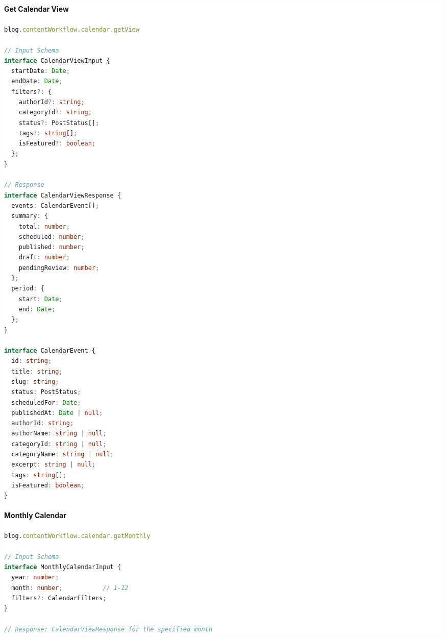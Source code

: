 #### Get Calendar View
```typescript
blog.contentWorkflow.calendar.getView

// Input Schema
interface CalendarViewInput {
  startDate: Date;
  endDate: Date;
  filters?: {
    authorId?: string;
    categoryId?: string;
    status?: PostStatus[];
    tags?: string[];
    isFeatured?: boolean;
  };
}

// Response
interface CalendarViewResponse {
  events: CalendarEvent[];
  summary: {
    total: number;
    scheduled: number;
    published: number;
    draft: number;
    pendingReview: number;
  };
  period: {
    start: Date;
    end: Date;
  };
}

interface CalendarEvent {
  id: string;
  title: string;
  slug: string;
  status: PostStatus;
  scheduledFor: Date;
  publishedAt: Date | null;
  authorId: string;
  authorName: string | null;
  categoryId: string | null;
  categoryName: string | null;
  excerpt: string | null;
  tags: string[];
  isFeatured: boolean;
}
```

#### Monthly Calendar
```typescript
blog.contentWorkflow.calendar.getMonthly

// Input Schema
interface MonthlyCalendarInput {
  year: number;
  month: number;           // 1-12
  filters?: CalendarFilters;
}

// Response: CalendarViewResponse for the specified month
```
